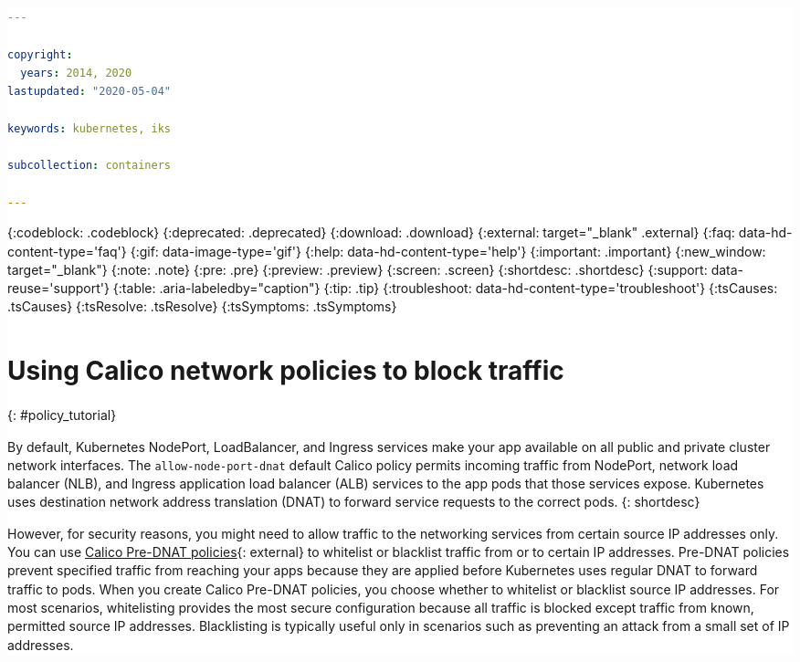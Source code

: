 ```yaml
---

copyright:
  years: 2014, 2020
lastupdated: "2020-05-04"

keywords: kubernetes, iks

subcollection: containers

---
```


{:codeblock: .codeblock}
{:deprecated: .deprecated}
{:download: .download}
{:external: target="_blank" .external}
{:faq: data-hd-content-type='faq'}
{:gif: data-image-type='gif'}
{:help: data-hd-content-type='help'}
{:important: .important}
{:new_window: target="_blank"}
{:note: .note}
{:pre: .pre}
{:preview: .preview}
{:screen: .screen}
{:shortdesc: .shortdesc}
{:support: data-reuse='support'}
{:table: .aria-labeledby="caption"}
{:tip: .tip}
{:troubleshoot: data-hd-content-type='troubleshoot'}
{:tsCauses: .tsCauses}
{:tsResolve: .tsResolve}
{:tsSymptoms: .tsSymptoms}


# Using Calico network policies to block traffic
{: #policy_tutorial}

By default, Kubernetes NodePort, LoadBalancer, and Ingress services make your app available on all public and private cluster network interfaces. The `allow-node-port-dnat` default Calico policy permits incoming traffic from NodePort, network load balancer (NLB), and Ingress application load balancer (ALB) services to the app pods that those services expose. Kubernetes uses destination network address translation (DNAT) to forward service requests to the correct pods.
{: shortdesc}

However, for security reasons, you might need to allow traffic to the networking services from certain source IP addresses only. You can use [Calico Pre-DNAT policies](https://docs.projectcalico.org/getting-started/bare-metal/policy/pre-dnat){: external} to whitelist or blacklist traffic from or to certain IP addresses. Pre-DNAT policies prevent specified traffic from reaching your apps because they are applied before Kubernetes uses regular DNAT to forward traffic to pods. When you create Calico Pre-DNAT policies, you choose whether to whitelist or blacklist source IP addresses. For most scenarios, whitelisting provides the most secure configuration because all traffic is blocked except traffic from known, permitted source IP addresses. Blacklisting is typically useful only in scenarios such as preventing an attack from a small set of IP addresses.
